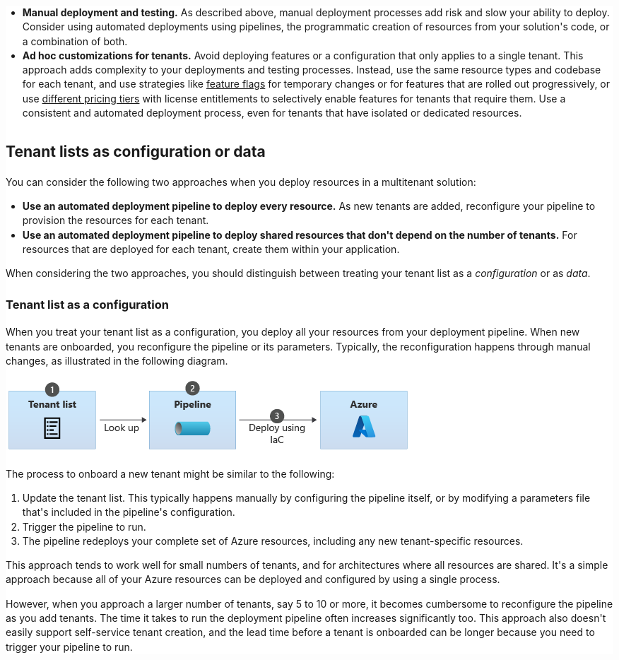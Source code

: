 - **Manual deployment and testing.** As described above, manual deployment processes add risk and slow your ability to deploy. Consider using automated deployments using pipelines, the programmatic creation of resources from your solution's code, or a combination of both.
- **Ad hoc customizations for tenants.** Avoid deploying features or a configuration that only applies to a single tenant. This approach adds complexity to your deployments and testing processes. Instead, use the same resource types and codebase for each tenant, and use strategies like [feature flags](#feature-flags) for temporary changes or for features that are rolled out progressively, or use [different pricing tiers](../considerations/pricing-models/) with license entitlements to selectively enable features for tenants that require them. Use a consistent and automated deployment process, even for tenants that have isolated or dedicated resources.

## Tenant lists as configuration or data

You can consider the following two approaches when you deploy resources in a multitenant solution:

- **Use an automated deployment pipeline to deploy every resource.** As new tenants are added, reconfigure your pipeline to provision the resources for each tenant.
- **Use an automated deployment pipeline to deploy shared resources that don't depend on the number of tenants.** For resources that are deployed for each tenant, create them within your application.

When considering the two approaches, you should distinguish between treating your tenant list as a *configuration* or as *data*.

### Tenant list as a configuration

When you treat your tenant list as a configuration, you deploy all your resources from your deployment pipeline. When new tenants are onboarded, you reconfigure the pipeline or its parameters. Typically, the reconfiguration happens through manual changes, as illustrated in the following diagram.

![Diagram showing the process of onboarding a tenant when the tenant list is maintained as a pipeline configuration.](media/deployment-configuration/tenants-configuration.png)

The process to onboard a new tenant might be similar to the following:

1. Update the tenant list. This typically happens manually by configuring the pipeline itself, or by modifying a parameters file that's included in the pipeline's configuration.
1. Trigger the pipeline to run.
1. The pipeline redeploys your complete set of Azure resources, including any new tenant-specific resources.

This approach tends to work well for small numbers of tenants, and for architectures where all resources are shared. It's a simple approach because all of your Azure resources can be deployed and configured by using a single process.

However, when you approach a larger number of tenants, say 5 to 10 or more, it becomes cumbersome to reconfigure the pipeline as you add tenants. The time it takes to run the deployment pipeline often increases significantly too. This approach also doesn't easily support self-service tenant creation, and the lead time before a tenant is onboarded can be longer because you need to trigger your pipeline to run.
